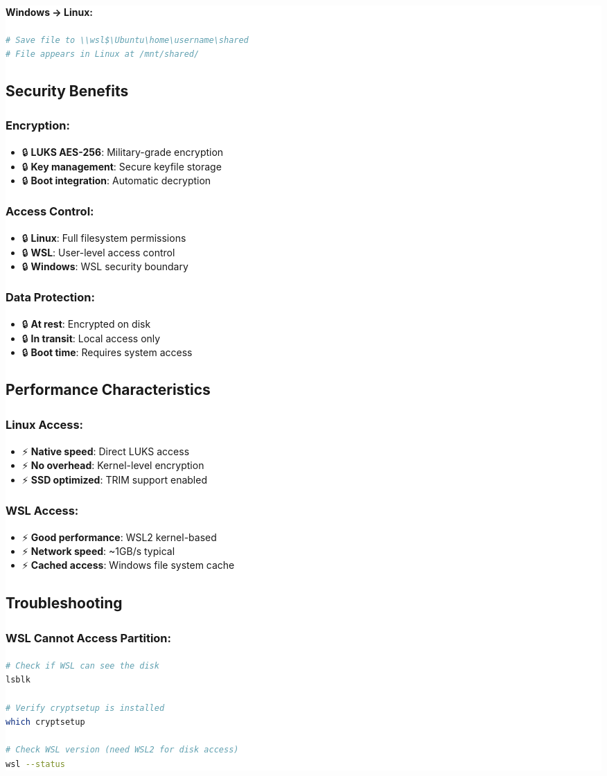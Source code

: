 #### **Windows → Linux:**
```bash
# Save file to \\wsl$\Ubuntu\home\username\shared
# File appears in Linux at /mnt/shared/
```

## Security Benefits

### **Encryption:**
- 🔒 **LUKS AES-256**: Military-grade encryption
- 🔒 **Key management**: Secure keyfile storage
- 🔒 **Boot integration**: Automatic decryption

### **Access Control:**
- 🔒 **Linux**: Full filesystem permissions
- 🔒 **WSL**: User-level access control
- 🔒 **Windows**: WSL security boundary

### **Data Protection:**
- 🔒 **At rest**: Encrypted on disk
- 🔒 **In transit**: Local access only
- 🔒 **Boot time**: Requires system access

## Performance Characteristics

### **Linux Access:**
- ⚡ **Native speed**: Direct LUKS access
- ⚡ **No overhead**: Kernel-level encryption
- ⚡ **SSD optimized**: TRIM support enabled

### **WSL Access:**
- ⚡ **Good performance**: WSL2 kernel-based
- ⚡ **Network speed**: ~1GB/s typical
- ⚡ **Cached access**: Windows file system cache

## Troubleshooting

### **WSL Cannot Access Partition:**
```bash
# Check if WSL can see the disk
lsblk

# Verify cryptsetup is installed
which cryptsetup

# Check WSL version (need WSL2 for disk access)
wsl --status
```
